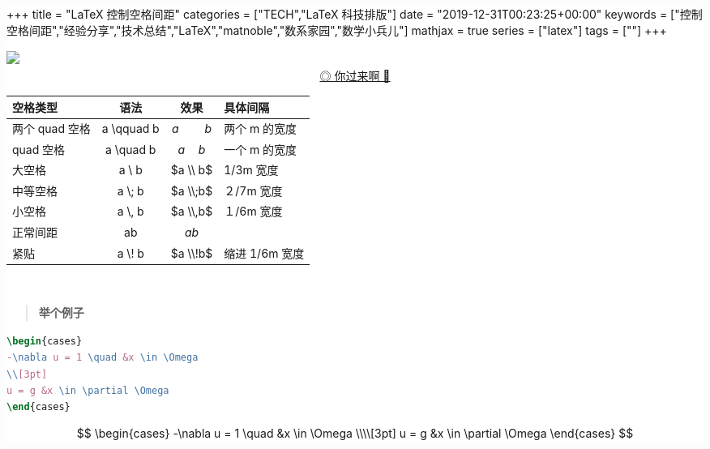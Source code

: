 +++
title = "LaTeX 控制空格间距"
categories = ["TECH","LaTeX 科技排版"]
date = "2019-12-31T00:23:25+00:00"
keywords = ["控制空格间距","经验分享","技术总结","LaTeX","matnoble","数系家园","数学小兵儿"]
mathjax = true
series = ["latex"]
tags = [""]
+++

<img src="https://imgkr.cn-bj.ufileos.com/4e7ca500-bdca-42dc-9444-bffa8af84fc5.png" width="95%" />
<div align="center"><a href="/series/latex">◎ 你过来啊 🤞</a></div>



| 空格类型       | 语法       | 效果         | 具体间隔       |
|:---------------|:----------:|:------------:|:---------------|
| 两个 quad 空格 | a \qquad b | $a \qquad b$ | 两个 m 的宽度  |
| quad 空格      | a \quad b  | $a \quad b$  | 一个 m 的宽度  |
| 大空格         | a \\ b     | $a \\ b$     | 1/3m 宽度      |
| 中等空格       | a \\; b    | $a \\;b$     | ２/7m 宽度     |
| 小空格         | a \\, b    | $a \\,b$     | １/6m 宽度     |
| 正常间距       | ab         | $ab$         |                |
| 紧贴           | a \\! b    | $a \\!b$     | 缩进 1/6m 宽度 |

<br />

> **举个例子**

```tex
\begin{cases}
-\nabla u = 1 \quad &x \in \Omega
\\[3pt]
u = g &x \in \partial \Omega
\end{cases}
```

$$
\begin{cases}
-\nabla u = 1 \quad &x \in \Omega
\\\\[3pt]
u = g &x \in \partial \Omega
\end{cases}
$$

